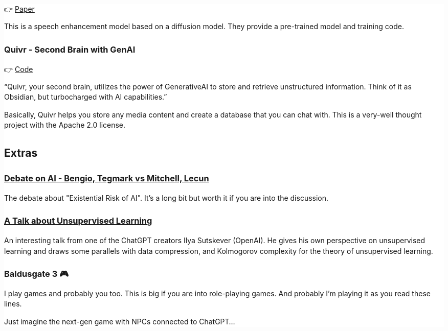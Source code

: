👉 [Paper](https://www.isca-speech.org/archive/interspeech_2023/sawata23_interspeech.html)

This is a speech enhancement model based on a diffusion model. They provide a pre-trained model and training code.

### Quivr - Second Brain with GenAI

👉 [Code](https://github.com/StanGirard/quivr)

“Quivr, your second brain, utilizes the power of GenerativeAI to store and retrieve unstructured information. Think of it as Obsidian, but turbocharged with AI capabilities.”

Basically, Quivr helps you store any media content and create a database that you can chat with. This is a very-well thought project with the Apache 2.0 license.

## Extras

### [Debate on AI - Bengio, Tegmark vs Mitchell, Lecun](https://www.youtube.com/watch?v=144uOfr4SYA)

The debate about "Existential Risk of AI". It’s a long bit but worth it if you are into the discussion.

### [A Talk about Unsupervised Learning](https://www.youtube.com/watch?v=AKMuA_TVz3A)

An interesting talk from one of the ChatGPT creators Ilya Sutskever (OpenAI). He gives his own perspective on unsupervised learning and draws some parallels with data compression, and Kolmogorov complexity for the theory of unsupervised learning.

### Baldusgate 3 🎮

I play games and probably you too. This is big if you are into role-playing games. And probably I’m playing it as you read these lines. 

Just imagine the next-gen game with NPCs connected to ChatGPT…